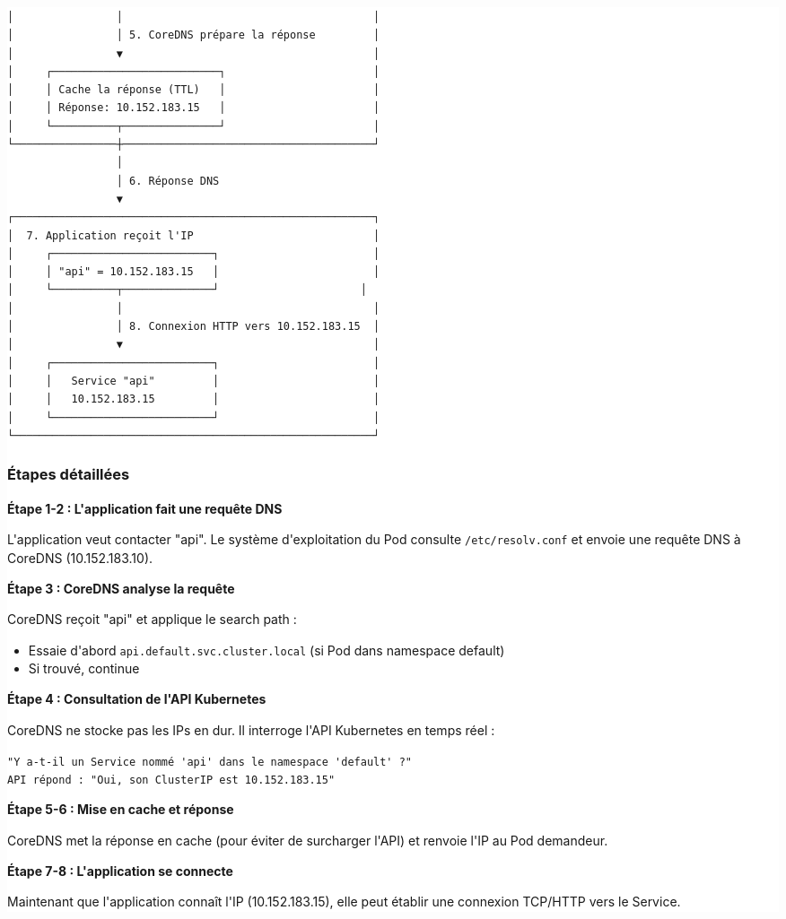 ```
│                │                                       │
│                │ 5. CoreDNS prépare la réponse         │
│                ▼                                       │
│     ┌──────────────────────────┐                       │
│     │ Cache la réponse (TTL)   │                       │
│     │ Réponse: 10.152.183.15   │                       │
│     └──────────┬───────────────┘                       │
└────────────────┼───────────────────────────────────────┘
                 │
                 │ 6. Réponse DNS
                 ▼
┌────────────────────────────────────────────────────────┐
│  7. Application reçoit l'IP                            │
│     ┌─────────────────────────┐                        │
│     │ "api" = 10.152.183.15   │                        │
│     └──────────┬──────────────┘                      │
│                │                                       │
│                │ 8. Connexion HTTP vers 10.152.183.15  │
│                ▼                                       │
│     ┌─────────────────────────┐                        │
│     │   Service "api"         │                        │
│     │   10.152.183.15         │                        │
│     └─────────────────────────┘                        │
└────────────────────────────────────────────────────────┘
```

### Étapes détaillées

**Étape 1-2 : L'application fait une requête DNS**

L'application veut contacter "api". Le système d'exploitation du Pod consulte `/etc/resolv.conf` et envoie une requête DNS à CoreDNS (10.152.183.10).

**Étape 3 : CoreDNS analyse la requête**

CoreDNS reçoit "api" et applique le search path :
- Essaie d'abord `api.default.svc.cluster.local` (si Pod dans namespace default)
- Si trouvé, continue

**Étape 4 : Consultation de l'API Kubernetes**

CoreDNS ne stocke pas les IPs en dur. Il interroge l'API Kubernetes en temps réel :
```
"Y a-t-il un Service nommé 'api' dans le namespace 'default' ?"
API répond : "Oui, son ClusterIP est 10.152.183.15"
```

**Étape 5-6 : Mise en cache et réponse**

CoreDNS met la réponse en cache (pour éviter de surcharger l'API) et renvoie l'IP au Pod demandeur.

**Étape 7-8 : L'application se connecte**

Maintenant que l'application connaît l'IP (10.152.183.15), elle peut établir une connexion TCP/HTTP vers le Service.
